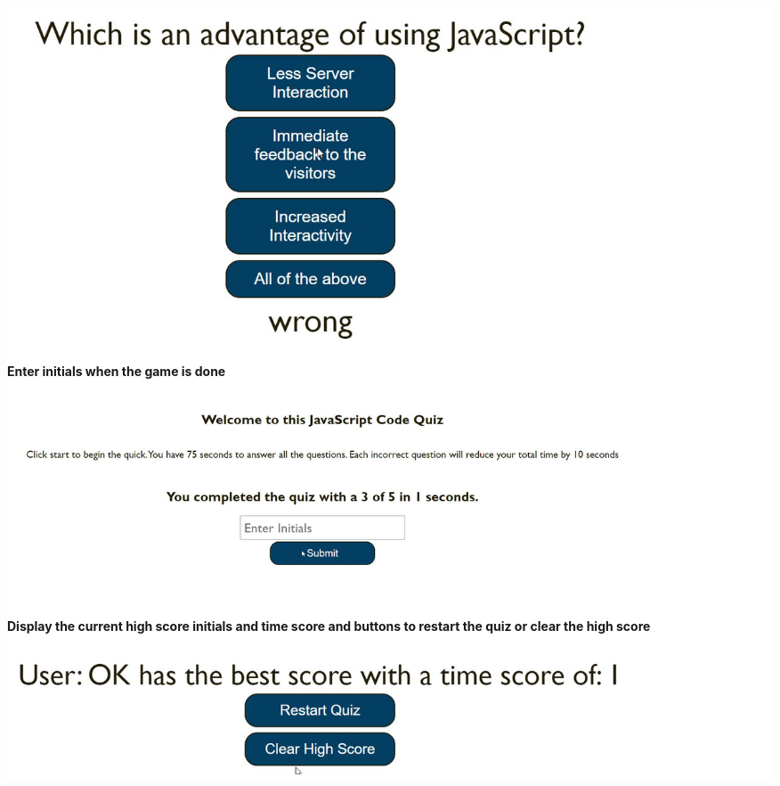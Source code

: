 <img width="700" src="./assets/images/questionWrong.jpg" alt="message when answer is wrong">

#### Enter initials when the game is done

<img width="700" src="./assets/images/enterInitials.jpg" alt="welcome page opening">

#### Display the current high score initials and time score and buttons to restart the quiz or clear the high score

<img width="700" src="./assets/images/quizEnd.jpg" alt="displays highest score initials and time with buttons to restart quiz or clear score">
